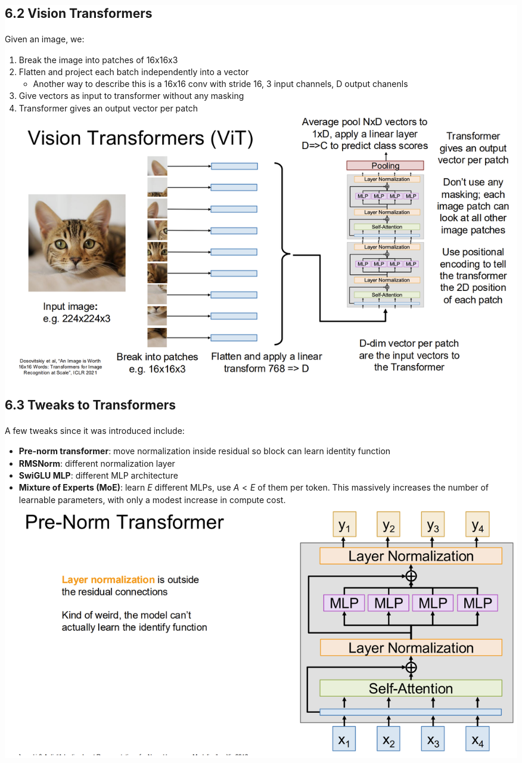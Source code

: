 ## 6.2 Vision Transformers
Given an image, we:
1. Break the image into patches of 16x16x3
2. Flatten and project each batch independently into a vector
	- Another way to describe this is a 16x16 conv with stride 16, 3 input channels, D output chanenls
3. Give vectors as input to transformer without any masking
4. Transformer gives an output vector per patch
![](../../attachments/Pasted%20image%2020250503164151.png)

## 6.3 Tweaks to Transformers
A few tweaks since it was introduced include:
- **Pre-norm transformer**: move normalization inside residual so block can learn identity function
- **RMSNorm**: different normalization layer
- **SwiGLU MLP**: different MLP architecture
- **Mixture of Experts (MoE)**: learn $E$ different MLPs, use $A < E$ of them per token. This massively increases the number of learnable parameters, with only a modest increase in compute cost.
![](../../attachments/Pasted%20image%2020250503164305.png)